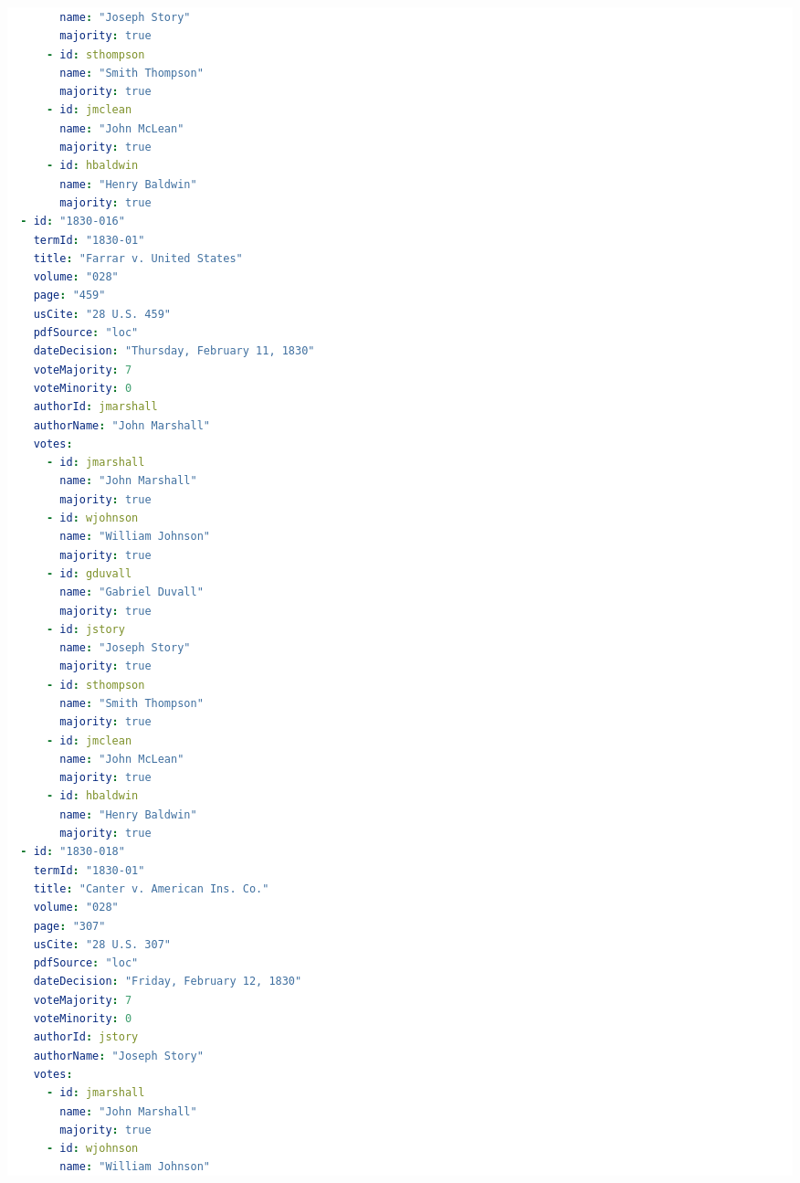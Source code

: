 ```yaml
        name: "Joseph Story"
        majority: true
      - id: sthompson
        name: "Smith Thompson"
        majority: true
      - id: jmclean
        name: "John McLean"
        majority: true
      - id: hbaldwin
        name: "Henry Baldwin"
        majority: true
  - id: "1830-016"
    termId: "1830-01"
    title: "Farrar v. United States"
    volume: "028"
    page: "459"
    usCite: "28 U.S. 459"
    pdfSource: "loc"
    dateDecision: "Thursday, February 11, 1830"
    voteMajority: 7
    voteMinority: 0
    authorId: jmarshall
    authorName: "John Marshall"
    votes:
      - id: jmarshall
        name: "John Marshall"
        majority: true
      - id: wjohnson
        name: "William Johnson"
        majority: true
      - id: gduvall
        name: "Gabriel Duvall"
        majority: true
      - id: jstory
        name: "Joseph Story"
        majority: true
      - id: sthompson
        name: "Smith Thompson"
        majority: true
      - id: jmclean
        name: "John McLean"
        majority: true
      - id: hbaldwin
        name: "Henry Baldwin"
        majority: true
  - id: "1830-018"
    termId: "1830-01"
    title: "Canter v. American Ins. Co."
    volume: "028"
    page: "307"
    usCite: "28 U.S. 307"
    pdfSource: "loc"
    dateDecision: "Friday, February 12, 1830"
    voteMajority: 7
    voteMinority: 0
    authorId: jstory
    authorName: "Joseph Story"
    votes:
      - id: jmarshall
        name: "John Marshall"
        majority: true
      - id: wjohnson
        name: "William Johnson"
```